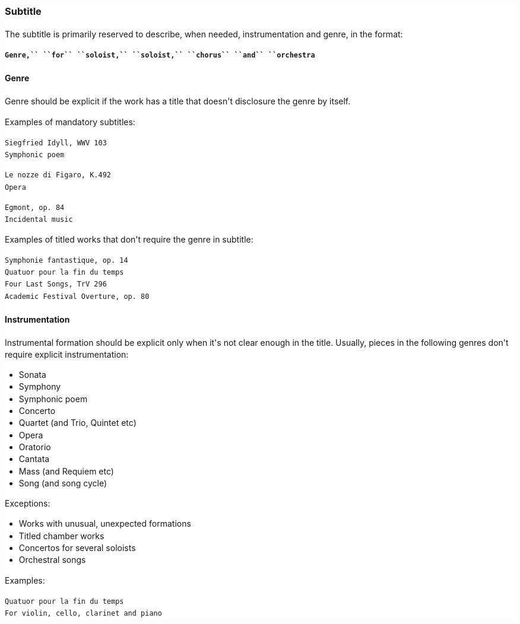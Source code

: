 ### Subtitle

The subtitle is primarily reserved to describe, when needed,
instrumentation and genre, in the format:

**`Genre,`` ``for`` ``soloist,`` ``soloist,`` ``chorus`` ``and`` ``orchestra`**

#### Genre

Genre should be explicit if the work has a title that doesn't disclosure
the genre by itself.

Examples of mandatory subtitles:

`Siegfried Idyll, WWV 103`  
`Symphonic poem`

`Le nozze di Figaro, K.492`  
`Opera`

`Egmont, op. 84`  
`Incidental music`

Examples of titled works that don't require the genre in subtitle:

`Symphonie fantastique, op. 14`  
`Quatuor pour la fin du temps`  
`Four Last Songs, TrV 296`  
`Academic Festival Overture, op. 80`

#### Instrumentation

Instrumental formation should be explicit only when it's not clear
enough in the title. Usually, pieces in the following genres don't
require explicit instrumentation:

-   Sonata
-   Symphony
-   Symphonic poem
-   Concerto
-   Quartet (and Trio, Quintet etc)
-   Opera
-   Oratorio
-   Cantata
-   Mass (and Requiem etc)
-   Song (and song cycle)

Exceptions:

-   Works with unusual, unexpected formations
-   Titled chamber works
-   Concertos for several soloists
-   Orchestral songs

Examples:

`Quatuor pour la fin du temps`  
`For violin, cello, clarinet and piano`
